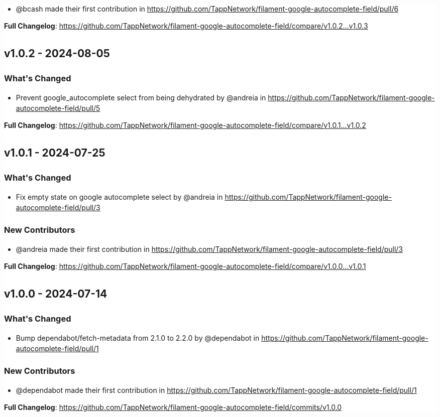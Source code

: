 * @bcash made their first contribution in https://github.com/TappNetwork/filament-google-autocomplete-field/pull/6

**Full Changelog**: https://github.com/TappNetwork/filament-google-autocomplete-field/compare/v1.0.2...v1.0.3

## v1.0.2 - 2024-08-05

### What's Changed

* Prevent google_autocomplete select from being dehydrated by @andreia in https://github.com/TappNetwork/filament-google-autocomplete-field/pull/5

**Full Changelog**: https://github.com/TappNetwork/filament-google-autocomplete-field/compare/v1.0.1...v1.0.2

## v1.0.1 - 2024-07-25

### What's Changed

* Fix empty state on google autocomplete select by @andreia in https://github.com/TappNetwork/filament-google-autocomplete-field/pull/3

### New Contributors

* @andreia made their first contribution in https://github.com/TappNetwork/filament-google-autocomplete-field/pull/3

**Full Changelog**: https://github.com/TappNetwork/filament-google-autocomplete-field/compare/v1.0.0...v1.0.1

## v1.0.0 - 2024-07-14

### What's Changed

* Bump dependabot/fetch-metadata from 2.1.0 to 2.2.0 by @dependabot in https://github.com/TappNetwork/filament-google-autocomplete-field/pull/1

### New Contributors

* @dependabot made their first contribution in https://github.com/TappNetwork/filament-google-autocomplete-field/pull/1

**Full Changelog**: https://github.com/TappNetwork/filament-google-autocomplete-field/commits/v1.0.0
